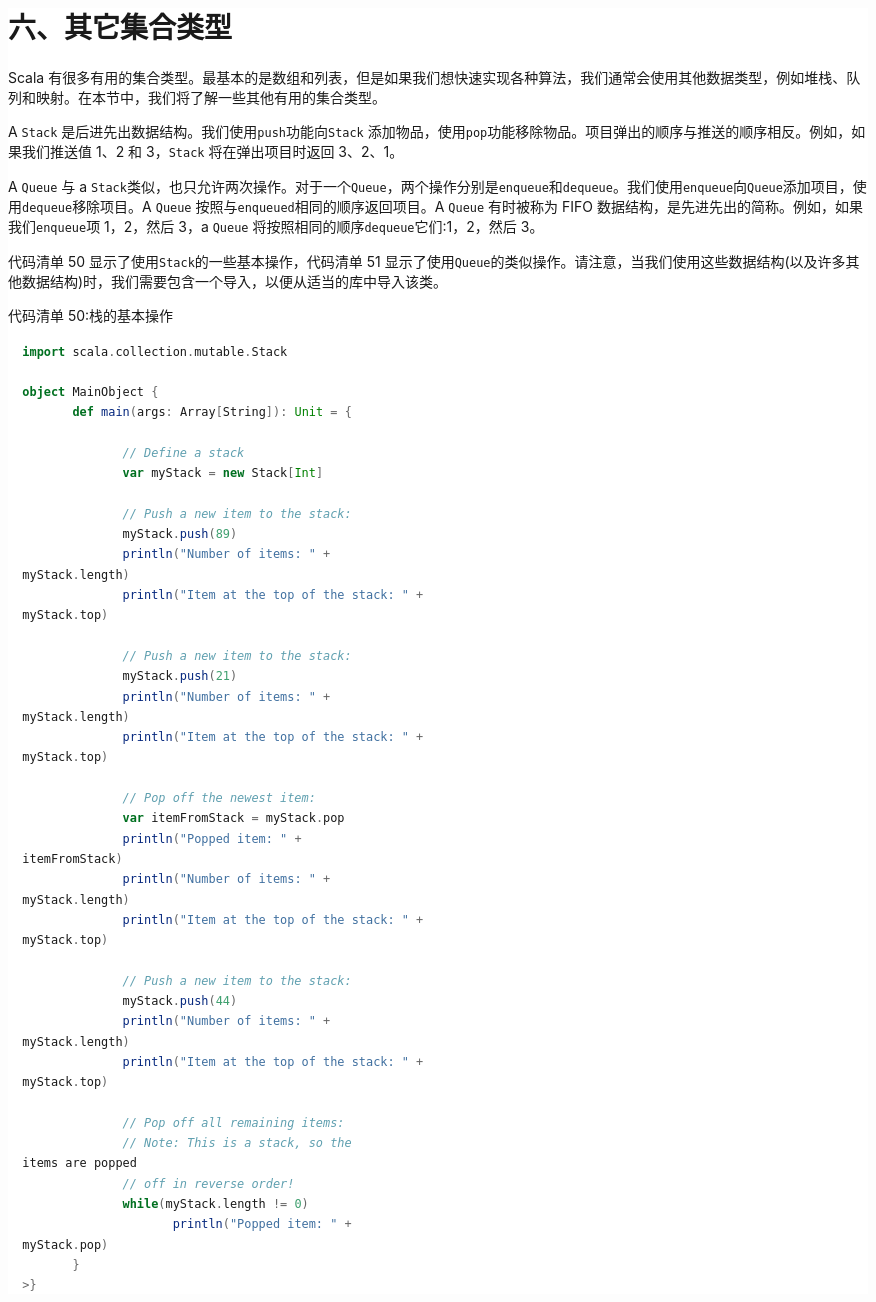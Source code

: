 # 六、其它集合类型

Scala 有很多有用的集合类型。最基本的是数组和列表，但是如果我们想快速实现各种算法，我们通常会使用其他数据类型，例如堆栈、队列和映射。在本节中，我们将了解一些其他有用的集合类型。

A `Stack` 是后进先出数据结构。我们使用`push`功能向`Stack` 添加物品，使用`pop`功能移除物品。项目弹出的顺序与推送的顺序相反。例如，如果我们推送值 1、2 和 3，`Stack` 将在弹出项目时返回 3、2、1。

A `Queue` 与 a `Stack`类似，也只允许两次操作。对于一个`Queue`，两个操作分别是`enqueue`和`dequeue`。我们使用`enqueue`向`Queue`添加项目，使用`dequeue`移除项目。A `Queue` 按照与`enqueued`相同的顺序返回项目。A `Queue` 有时被称为 FIFO 数据结构，是先进先出的简称。例如，如果我们`enqueue`项 1，2，然后 3，a `Queue` 将按照相同的顺序`dequeue`它们:1，2，然后 3。

代码清单 50 显示了使用`Stack`的一些基本操作，代码清单 51 显示了使用`Queue`的类似操作。请注意，当我们使用这些数据结构(以及许多其他数据结构)时，我们需要包含一个导入，以便从适当的库中导入该类。

代码清单 50:栈的基本操作

```scala
  import scala.collection.mutable.Stack

  object MainObject {
         def main(args: Array[String]): Unit = {

                // Define a stack
                var myStack = new Stack[Int]

                // Push a new item to the stack:
                myStack.push(89)
                println("Number of items: " +
  myStack.length)
                println("Item at the top of the stack: " +
  myStack.top)

                // Push a new item to the stack:
                myStack.push(21)
                println("Number of items: " +
  myStack.length)
                println("Item at the top of the stack: " +
  myStack.top)

                // Pop off the newest item:
                var itemFromStack = myStack.pop
                println("Popped item: " +
  itemFromStack)
                println("Number of items: " +
  myStack.length)
                println("Item at the top of the stack: " +
  myStack.top)

                // Push a new item to the stack:
                myStack.push(44)
                println("Number of items: " +
  myStack.length)
                println("Item at the top of the stack: " +
  myStack.top)

                // Pop off all remaining items:
                // Note: This is a stack, so the
  items are popped
                // off in reverse order! 
                while(myStack.length != 0)
                       println("Popped item: " +
  myStack.pop)
         }
  >}

```